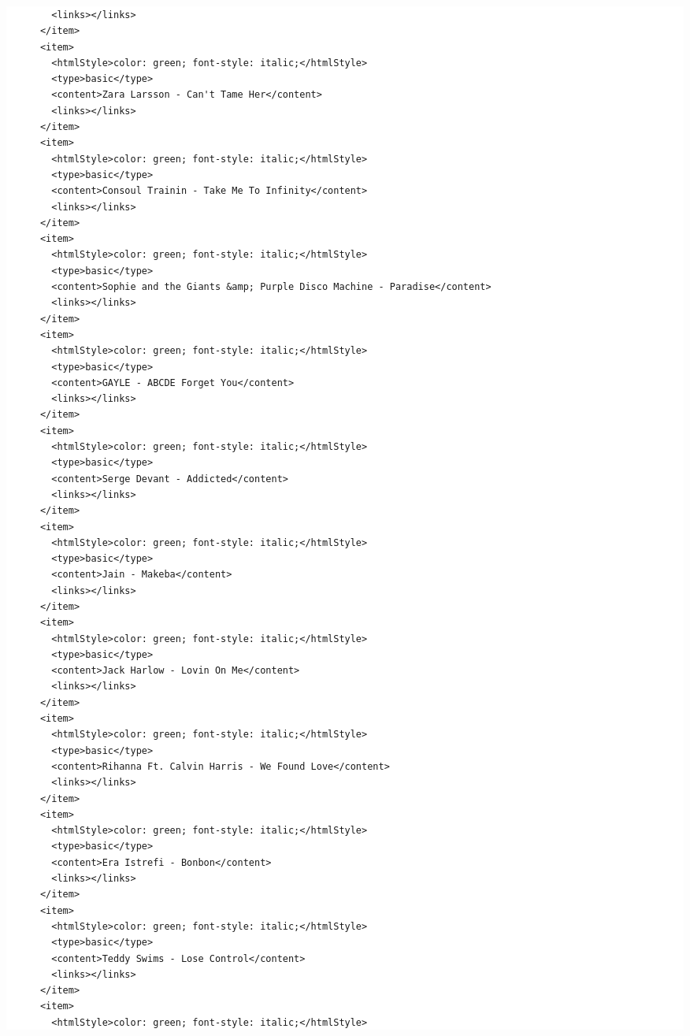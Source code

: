             <links></links>
          </item>
          <item>
            <htmlStyle>color: green; font-style: italic;</htmlStyle>
            <type>basic</type>
            <content>Zara Larsson - Can't Tame Her</content>
            <links></links>
          </item>
          <item>
            <htmlStyle>color: green; font-style: italic;</htmlStyle>
            <type>basic</type>
            <content>Consoul Trainin - Take Me To Infinity</content>
            <links></links>
          </item>
          <item>
            <htmlStyle>color: green; font-style: italic;</htmlStyle>
            <type>basic</type>
            <content>Sophie and the Giants &amp; Purple Disco Machine - Paradise</content>
            <links></links>
          </item>
          <item>
            <htmlStyle>color: green; font-style: italic;</htmlStyle>
            <type>basic</type>
            <content>GAYLE - ABCDE Forget You</content>
            <links></links>
          </item>
          <item>
            <htmlStyle>color: green; font-style: italic;</htmlStyle>
            <type>basic</type>
            <content>Serge Devant - Addicted</content>
            <links></links>
          </item>
          <item>
            <htmlStyle>color: green; font-style: italic;</htmlStyle>
            <type>basic</type>
            <content>Jain - Makeba</content>
            <links></links>
          </item>
          <item>
            <htmlStyle>color: green; font-style: italic;</htmlStyle>
            <type>basic</type>
            <content>Jack Harlow - Lovin On Me</content>
            <links></links>
          </item>
          <item>
            <htmlStyle>color: green; font-style: italic;</htmlStyle>
            <type>basic</type>
            <content>Rihanna Ft. Calvin Harris - We Found Love</content>
            <links></links>
          </item>
          <item>
            <htmlStyle>color: green; font-style: italic;</htmlStyle>
            <type>basic</type>
            <content>Era Istrefi - Bonbon</content>
            <links></links>
          </item>
          <item>
            <htmlStyle>color: green; font-style: italic;</htmlStyle>
            <type>basic</type>
            <content>Teddy Swims - Lose Control</content>
            <links></links>
          </item>
          <item>
            <htmlStyle>color: green; font-style: italic;</htmlStyle>